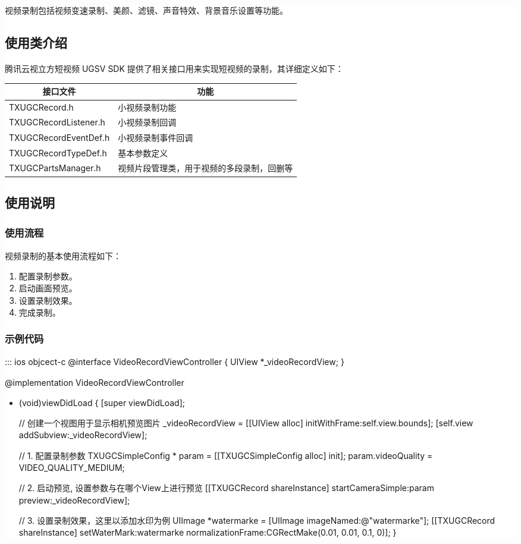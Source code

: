 视频录制包括视频变速录制、美颜、滤镜、声音特效、背景音乐设置等功能。 




## 使用类介绍
腾讯云视立方短视频 UGSV SDK 提供了相关接口用来实现短视频的录制，其详细定义如下：

| 接口文件                | 功能                                       |
| ----------------------- | ------------------------------------------ |
| TXUGCRecord.h         | 小视频录制功能                             |
| TXUGCRecordListener.h | 小视频录制回调                             |
| TXUGCRecordEventDef.h | 小视频录制事件回调                         |
| TXUGCRecordTypeDef.h  | 基本参数定义                               |
| TXUGCPartsManager.h   | 视频片段管理类，用于视频的多段录制，回删等 |

## 使用说明

### 使用流程

视频录制的基本使用流程如下：
1. 配置录制参数。
2. 启动画面预览。
3. 设置录制效果。
4. 完成录制。

### 示例代码
<dx-codeblock>
::: ios objcect-c
@interface VideoRecordViewController <TXUGCRecordListener> {
   UIView *_videoRecordView;
}

@implementation VideoRecordViewController
- (void)viewDidLoad {
   [super viewDidLoad];

   // 创建一个视图用于显示相机预览图片
   _videoRecordView = [[UIView alloc] initWithFrame:self.view.bounds];
   [self.view addSubview:_videoRecordView];

   // 1. 配置录制参数
   TXUGCSimpleConfig * param = [[TXUGCSimpleConfig alloc] init];
   param.videoQuality = VIDEO_QUALITY_MEDIUM;

   // 2. 启动预览, 设置参数与在哪个View上进行预览
   [[TXUGCRecord shareInstance] startCameraSimple:param preview:_videoRecordView];

   // 3. 设置录制效果，这里以添加水印为例
   UIImage *watermarke = [UIImage imageNamed:@"watermarke"];
   [[TXUGCRecord shareInstance] setWaterMark:watermarke normalizationFrame:CGRectMake(0.01, 0.01, 0.1, 0)];
   }
